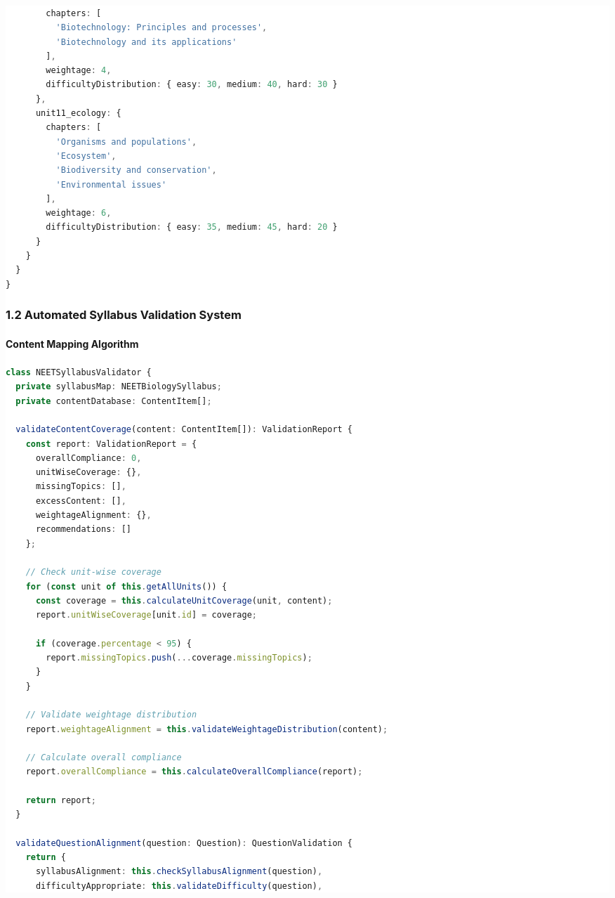 ```typescript
        chapters: [
          'Biotechnology: Principles and processes',
          'Biotechnology and its applications'
        ],
        weightage: 4,
        difficultyDistribution: { easy: 30, medium: 40, hard: 30 }
      },
      unit11_ecology: {
        chapters: [
          'Organisms and populations',
          'Ecosystem',
          'Biodiversity and conservation',
          'Environmental issues'
        ],
        weightage: 6,
        difficultyDistribution: { easy: 35, medium: 45, hard: 20 }
      }
    }
  }
}
```

### **1.2 Automated Syllabus Validation System**

#### **Content Mapping Algorithm**
```typescript
class NEETSyllabusValidator {
  private syllabusMap: NEETBiologySyllabus;
  private contentDatabase: ContentItem[];

  validateContentCoverage(content: ContentItem[]): ValidationReport {
    const report: ValidationReport = {
      overallCompliance: 0,
      unitWiseCoverage: {},
      missingTopics: [],
      excessContent: [],
      weightageAlignment: {},
      recommendations: []
    };

    // Check unit-wise coverage
    for (const unit of this.getAllUnits()) {
      const coverage = this.calculateUnitCoverage(unit, content);
      report.unitWiseCoverage[unit.id] = coverage;

      if (coverage.percentage < 95) {
        report.missingTopics.push(...coverage.missingTopics);
      }
    }

    // Validate weightage distribution
    report.weightageAlignment = this.validateWeightageDistribution(content);

    // Calculate overall compliance
    report.overallCompliance = this.calculateOverallCompliance(report);

    return report;
  }

  validateQuestionAlignment(question: Question): QuestionValidation {
    return {
      syllabusAlignment: this.checkSyllabusAlignment(question),
      difficultyAppropriate: this.validateDifficulty(question),
```